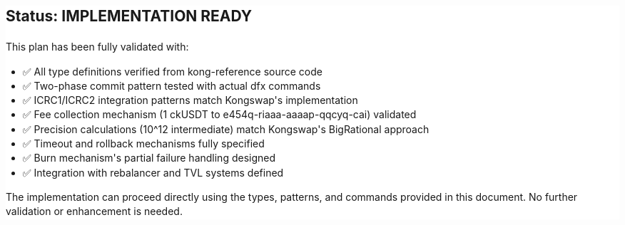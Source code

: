 ## Status: IMPLEMENTATION READY

This plan has been fully validated with:
- ✅ All type definitions verified from kong-reference source code
- ✅ Two-phase commit pattern tested with actual dfx commands
- ✅ ICRC1/ICRC2 integration patterns match Kongswap's implementation
- ✅ Fee collection mechanism (1 ckUSDT to e454q-riaaa-aaaap-qqcyq-cai) validated
- ✅ Precision calculations (10^12 intermediate) match Kongswap's BigRational approach
- ✅ Timeout and rollback mechanisms fully specified
- ✅ Burn mechanism's partial failure handling designed
- ✅ Integration with rebalancer and TVL systems defined

The implementation can proceed directly using the types, patterns, and commands provided in this document. No further validation or enhancement is needed.